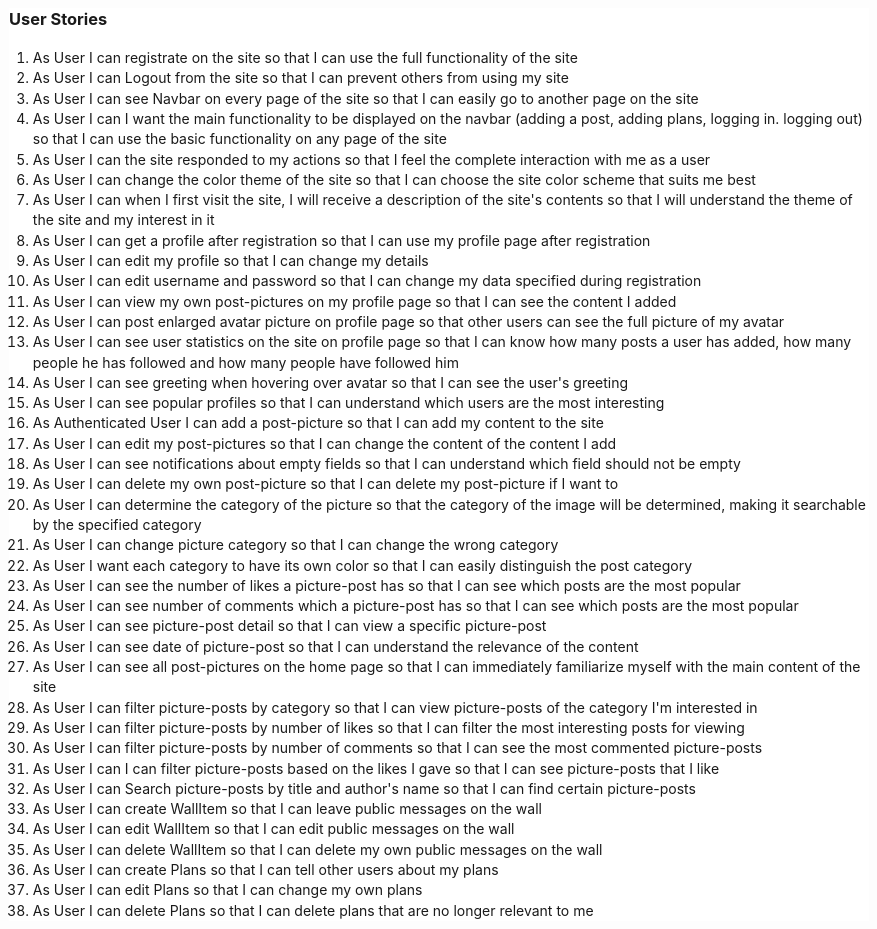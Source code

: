 ### User Stories

1. As User I can registrate on the site so that I can use the full functionality of the site
2. As User I can Logout from the site so that I can prevent others from using my site
3. As User I can see Navbar on every page of the site so that I can easily go to another page on the site
4. As User I can I want the main functionality to be displayed on the navbar (adding a post, adding plans, logging in. logging out) so that I can use the basic functionality on any page of the site
5. As User I can the site responded to my actions so that I feel the complete interaction with me as a user
6. As User I can change the color theme of the site so that I can choose the site color scheme that suits me best
7. As User I can when I first visit the site, I will receive a description of the site's contents so that I will understand the theme of the site and my interest in it
8. As User I can get a profile after registration so that I can use my profile page after registration
9. As User I can edit my profile so that I can change my details
10. As User I can edit username and password so that I can change my data specified during registration
11. As User I can view my own post-pictures on my profile page so that I can see the content I added
12. As User I can post enlarged avatar picture on profile page so that other users can see the full picture of my avatar
13. As User I can see user statistics on the site on profile page so that I can know how many posts a user has added, how many people he has followed and how many people have followed him
14. As User I can see greeting when hovering over avatar so that I can see the user's greeting
15. As User I can see popular profiles so that I can understand which users are the most interesting
16. As Authenticated User I can add a post-picture so that I can add my content to the site
17. As User I can edit my post-pictures so that I can change the content of the content I add
18. As User I can see notifications about empty fields so that I can understand which field should not be empty
19. As User I can delete my own post-picture so that I can delete my post-picture if I want to
20. As User I can determine the category of the picture so that the category of the image will be determined, making it searchable by the specified category
21. As User I can change picture category so that I can change the wrong category
22. As User I want each category to have its own color so that I can easily distinguish the post category
23. As User I can see the number of likes a picture-post has so that I can see which posts are the most popular
24. As User I can see number of comments which a picture-post has so that I can see which posts are the most popular
25. As User I can see picture-post detail so that I can view a specific picture-post
26. As User I can see date of picture-post so that I can understand the relevance of the content
27. As User I can see all post-pictures on the home page so that I can immediately familiarize myself with the main content of the site
28. As User I can filter picture-posts by category so that I can view picture-posts of the category I'm interested in
29. As User I can filter picture-posts by number of likes so that I can filter the most interesting posts for viewing
30. As User I can filter picture-posts by number of comments so that I can see the most commented picture-posts
31. As User I can I can filter picture-posts based on the likes I gave so that I can see picture-posts that I like
32. As User I can Search picture-posts by title and author's name so that I can find certain picture-posts
33. As User I can create WallItem so that I can leave public messages on the wall
34. As User I can edit WallItem so that I can edit public messages on the wall
35. As User I can delete WallItem so that I can delete my own public messages on the wall
36. As User I can create Plans so that I can tell other users about my plans
37. As User I can edit Plans so that I can change my own plans
38. As User I can delete Plans so that I can delete plans that are no longer relevant to me